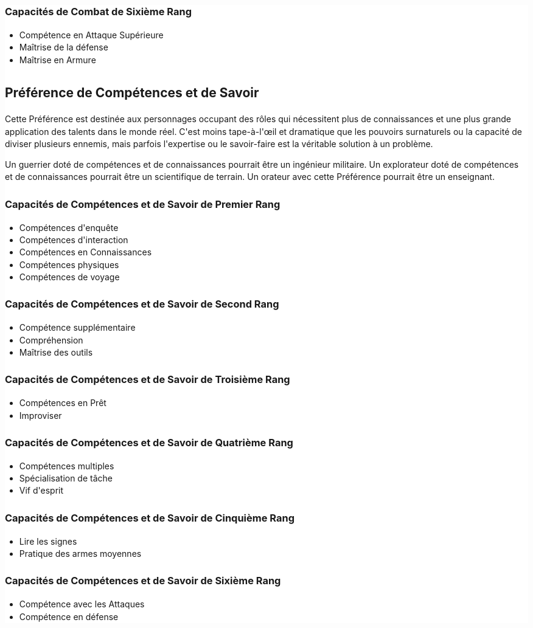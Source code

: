 ### Capacités de Combat de Sixième Rang

* Compétence en Attaque Supérieure
* Maîtrise de la défense
* Maîtrise en Armure

## Préférence de Compétences et de Savoir

Cette Préférence est destinée aux personnages occupant des rôles qui nécessitent plus de connaissances et une plus grande application des talents dans le monde réel. C'est moins tape-à-l'œil et dramatique que les pouvoirs surnaturels ou la capacité de diviser plusieurs ennemis, mais parfois l'expertise ou
le savoir-faire est la véritable solution à un problème.

Un guerrier doté de compétences et de connaissances pourrait être un ingénieur militaire. Un explorateur doté de compétences et de connaissances pourrait être un scientifique de terrain. Un orateur avec cette Préférence pourrait être un enseignant.

### Capacités de Compétences et de Savoir de Premier Rang

* Compétences d'enquête
* Compétences d'interaction
* Compétences en Connaissances
* Compétences physiques
* Compétences de voyage

### Capacités de Compétences et de Savoir de Second Rang

* Compétence supplémentaire
* Compréhension
* Maîtrise des outils


### Capacités de Compétences et de Savoir de Troisième Rang

* Compétences en Prêt
* Improviser

### Capacités de Compétences et de Savoir de Quatrième Rang

* Compétences multiples
* Spécialisation de tâche
* Vif d'esprit

### Capacités de Compétences et de Savoir de Cinquième Rang

* Lire les signes
* Pratique des armes moyennes

### Capacités de Compétences et de Savoir de Sixième Rang

* Compétence avec les Attaques
* Compétence en défense

